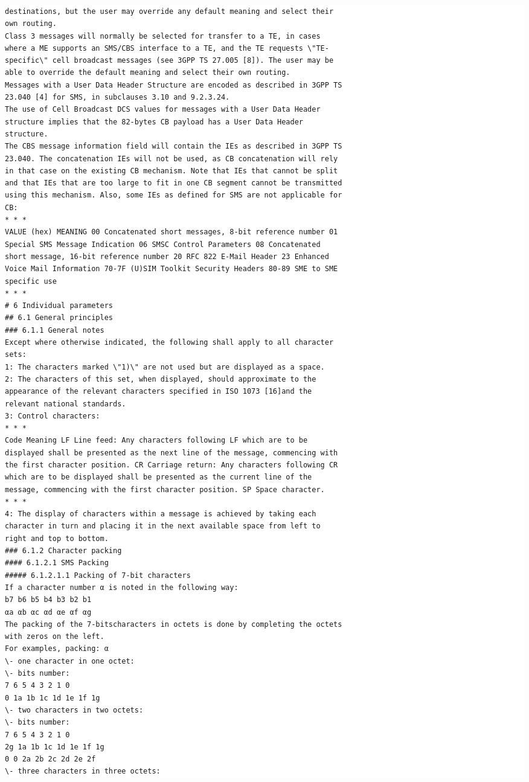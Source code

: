 ```{=html}
destinations, but the user may override any default meaning and select their
own routing.
Class 3 messages will normally be selected for transfer to a TE, in cases
where a ME supports an SMS/CBS interface to a TE, and the TE requests \"TE-
specific\" cell broadcast messages (see 3GPP TS 27.005 [8]). The user may be
able to override the default meaning and select their own routing.
Messages with a User Data Header Structure are encoded as described in 3GPP TS
23.040 [4] for SMS, in subclauses 3.10 and 9.2.3.24.
The use of Cell Broadcast DCS values for messages with a User Data Header
structure implies that the 82-bytes CB payload has a User Data Header
structure.
The CBS message information field will contain the IEs as described in 3GPP TS
23.040. The concatenation IEs will not be used, as CB concatenation will rely
in that case on the existing CB mechanism. Note that IEs that cannot be split
and that IEs that are too large to fit in one CB segment cannot be transmitted
using this mechanism. Also, some IEs as defined for SMS are not applicable for
CB:
* * *
VALUE (hex) MEANING 00 Concatenated short messages, 8-bit reference number 01
Special SMS Message Indication 06 SMSC Control Parameters 08 Concatenated
short message, 16-bit reference number 20 RFC 822 E-Mail Header 23 Enhanced
Voice Mail Information 70-7F (U)SIM Toolkit Security Headers 80-89 SME to SME
specific use
* * *
# 6 Individual parameters
## 6.1 General principles
### 6.1.1 General notes
Except where otherwise indicated, the following shall apply to all character
sets:
1: The characters marked \"1)\" are not used but are displayed as a space.
2: The characters of this set, when displayed, should approximate to the
appearance of the relevant characters specified in ISO 1073 [16]and the
relevant national standards.
3: Control characters:
* * *
Code Meaning LF Line feed: Any characters following LF which are to be
displayed shall be presented as the next line of the message, commencing with
the first character position. CR Carriage return: Any characters following CR
which are to be displayed shall be presented as the current line of the
message, commencing with the first character position. SP Space character.
* * *
4: The display of characters within a message is achieved by taking each
character in turn and placing it in the next available space from left to
right and top to bottom.
### 6.1.2 Character packing
#### 6.1.2.1 SMS Packing
##### 6.1.2.1.1 Packing of 7-bit characters
If a character number α is noted in the following way:
b7 b6 b5 b4 b3 b2 b1
αa αb αc αd αe αf αg
The packing of the 7-bitscharacters in octets is done by completing the octets
with zeros on the left.
For examples, packing: α
\- one character in one octet:
\- bits number:
7 6 5 4 3 2 1 0
0 1a 1b 1c 1d 1e 1f 1g
\- two characters in two octets:
\- bits number:
7 6 5 4 3 2 1 0
2g 1a 1b 1c 1d 1e 1f 1g
0 0 2a 2b 2c 2d 2e 2f
\- three characters in three octets:
```